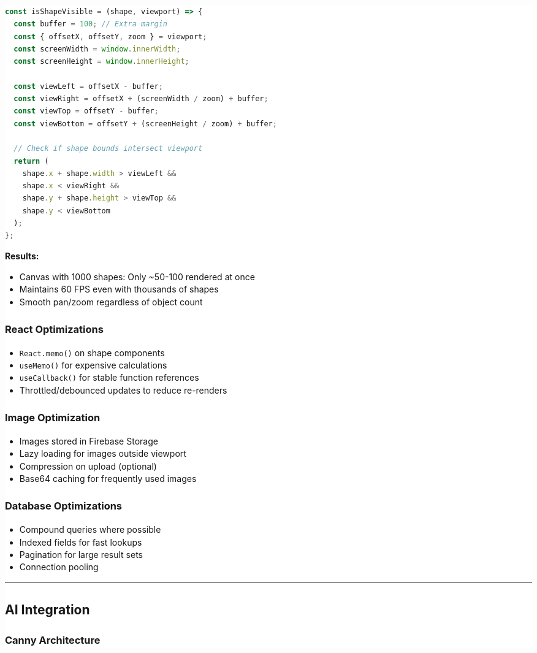 ```javascript
const isShapeVisible = (shape, viewport) => {
  const buffer = 100; // Extra margin
  const { offsetX, offsetY, zoom } = viewport;
  const screenWidth = window.innerWidth;
  const screenHeight = window.innerHeight;
  
  const viewLeft = offsetX - buffer;
  const viewRight = offsetX + (screenWidth / zoom) + buffer;
  const viewTop = offsetY - buffer;
  const viewBottom = offsetY + (screenHeight / zoom) + buffer;
  
  // Check if shape bounds intersect viewport
  return (
    shape.x + shape.width > viewLeft &&
    shape.x < viewRight &&
    shape.y + shape.height > viewTop &&
    shape.y < viewBottom
  );
};
```

**Results:**
- Canvas with 1000 shapes: Only ~50-100 rendered at once
- Maintains 60 FPS even with thousands of shapes
- Smooth pan/zoom regardless of object count

### React Optimizations

- `React.memo()` on shape components
- `useMemo()` for expensive calculations
- `useCallback()` for stable function references
- Throttled/debounced updates to reduce re-renders

### Image Optimization

- Images stored in Firebase Storage
- Lazy loading for images outside viewport
- Compression on upload (optional)
- Base64 caching for frequently used images

### Database Optimizations

- Compound queries where possible
- Indexed fields for fast lookups
- Pagination for large result sets
- Connection pooling

---

## AI Integration

### Canny Architecture
